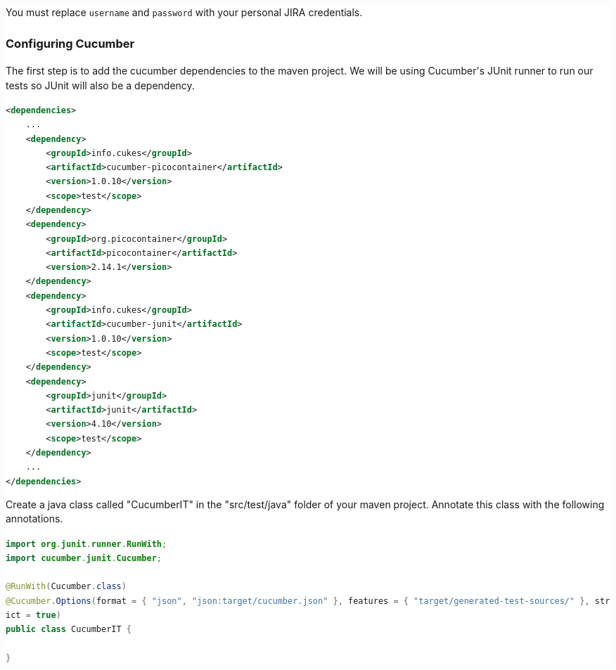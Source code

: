 <aside class="notice">
You must replace <code>username</code> and <code>password</code> with your personal JIRA credentials.
</aside>

### Configuring Cucumber

The first step is to add the cucumber dependencies to the maven project. We will be using Cucumber's JUnit runner to run our tests so JUnit will also be a dependency.

```xml
<dependencies>
    ...
    <dependency>
        <groupId>info.cukes</groupId>
        <artifactId>cucumber-picocontainer</artifactId>
        <version>1.0.10</version>
        <scope>test</scope>
    </dependency>
    <dependency>
        <groupId>org.picocontainer</groupId>
        <artifactId>picocontainer</artifactId>
        <version>2.14.1</version>
    </dependency>
    <dependency>
        <groupId>info.cukes</groupId>
        <artifactId>cucumber-junit</artifactId>
        <version>1.0.10</version>
        <scope>test</scope>
    </dependency>
    <dependency>
        <groupId>junit</groupId>
        <artifactId>junit</artifactId>
        <version>4.10</version>
        <scope>test</scope>
    </dependency>
    ...
</dependencies>
```

Create a java class called "CucumberIT" in the "src/test/java" folder of your maven project. Annotate this class with the following annotations.

```java
import org.junit.runner.RunWith;
import cucumber.junit.Cucumber;

@RunWith(Cucumber.class)
@Cucumber.Options(format = { "json", "json:target/cucumber.json" }, features = { "target/generated-test-sources/" }, strict = true)
public class CucumberIT {

}
```
